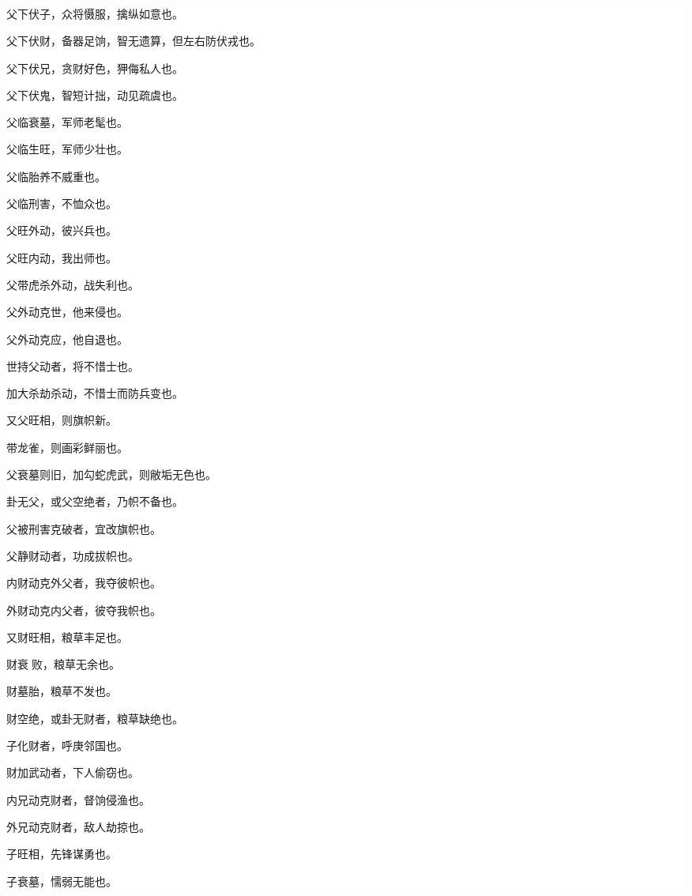父下伏子，众将慑服，擒纵如意也。

父下伏财，备器足饷，智无遗算，但左右防伏戎也。

父下伏兄，贪财好色，狎侮私人也。

父下伏鬼，智短计拙，动见疏虞也。

父临衰墓，军师老髦也。

父临生旺，军师少壮也。

父临胎养不威重也。

父临刑害，不恤众也。

父旺外动，彼兴兵也。

父旺内动，我出师也。

父带虎杀外动，战失利也。

父外动克世，他来侵也。

父外动克应，他自退也。

世持父动者，将不惜士也。

加大杀劫杀动，不惜士而防兵变也。

又父旺相，则旗帜新。

带龙雀，则画彩鲜丽也。

父衰墓则旧，加勾蛇虎武，则敝垢无色也。

卦无父，或父空绝者，乃帜不备也。

父被刑害克破者，宜改旗帜也。

父静财动者，功成拔帜也。

内财动克外父者，我夺彼帜也。

外财动克内父者，彼夺我帜也。

又财旺相，粮草丰足也。

财衰 败，粮草无余也。

财墓胎，粮草不发也。

财空绝，或卦无财者，粮草缺绝也。

子化财者，呼庚邻国也。

财加武动者，下人偷窃也。

内兄动克财者，督饷侵渔也。

外兄动克财者，敌人劫掠也。

子旺相，先锋谋勇也。

子衰墓，懦弱无能也。
